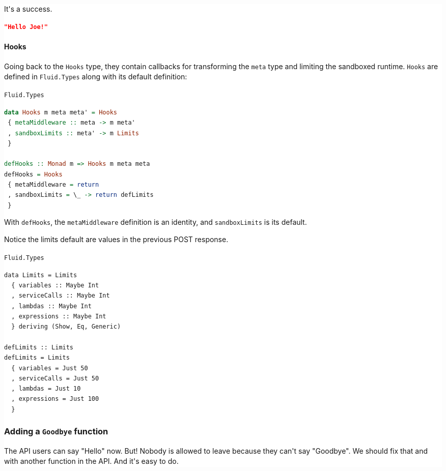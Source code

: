 It's a success.
```json
"Hello Joe!"
```

#### Hooks

Going back to the `Hooks` type,
they contain callbacks for transforming the `meta` type and limiting the sandboxed runtime.
`Hooks` are defined in `Fluid.Types` along with its default definition:

`Fluid.Types`
```haskell
data Hooks m meta meta' = Hooks
 { metaMiddleware :: meta -> m meta'
 , sandboxLimits :: meta' -> m Limits
 }

defHooks :: Monad m => Hooks m meta meta
defHooks = Hooks
 { metaMiddleware = return
 , sandboxLimits = \_ -> return defLimits
 }
```

With `defHooks`,
the `metaMiddleware` definition is an identity, and `sandboxLimits` is its default.

Notice the limits default are values in the previous POST response.

`Fluid.Types`
```
data Limits = Limits
  { variables :: Maybe Int
  , serviceCalls :: Maybe Int
  , lambdas :: Maybe Int
  , expressions :: Maybe Int
  } deriving (Show, Eq, Generic)

defLimits :: Limits
defLimits = Limits
  { variables = Just 50
  , serviceCalls = Just 50
  , lambdas = Just 10
  , expressions = Just 100
  }
```

### Adding a `Goodbye` function

The API users can say "Hello" now.
But! Nobody is allowed to leave because they can't say "Goodbye".
We should fix that and with another function in the API.
And it's easy to do.
